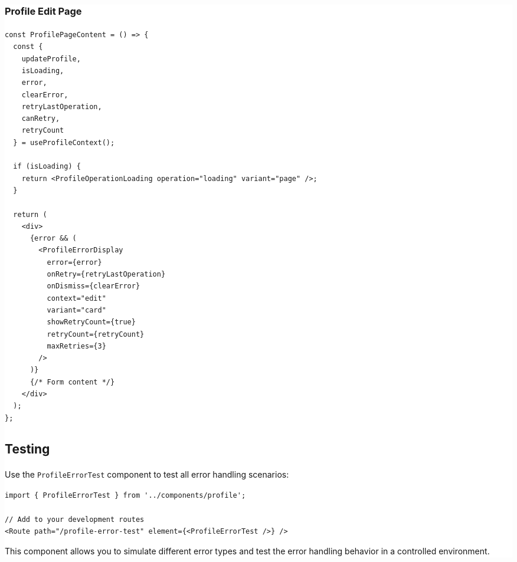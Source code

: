 ```tsx
```

### Profile Edit Page
```tsx
const ProfilePageContent = () => {
  const {
    updateProfile,
    isLoading,
    error,
    clearError,
    retryLastOperation,
    canRetry,
    retryCount
  } = useProfileContext();

  if (isLoading) {
    return <ProfileOperationLoading operation="loading" variant="page" />;
  }

  return (
    <div>
      {error && (
        <ProfileErrorDisplay
          error={error}
          onRetry={retryLastOperation}
          onDismiss={clearError}
          context="edit"
          variant="card"
          showRetryCount={true}
          retryCount={retryCount}
          maxRetries={3}
        />
      )}
      {/* Form content */}
    </div>
  );
};
```

## Testing

Use the `ProfileErrorTest` component to test all error handling scenarios:

```tsx
import { ProfileErrorTest } from '../components/profile';

// Add to your development routes
<Route path="/profile-error-test" element={<ProfileErrorTest />} />
```

This component allows you to simulate different error types and test the error handling behavior in a controlled environment.

